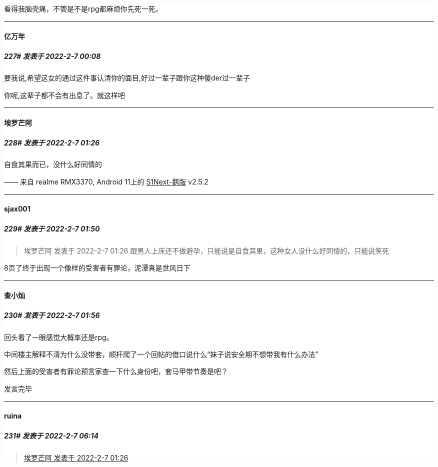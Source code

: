 看得我脑壳痛，不管是不是rpg都麻烦你先死一死。



*****

####  亿万年  
##### 227#       发表于 2022-2-7 00:08

要我说,希望这女的通过这件事认清你的面目,好过一辈子跟你这种傻der过一辈子

你呢,这辈子都不会有出息了。就这样吧 



*****

####  埃罗芒阿  
##### 228#       发表于 2022-2-7 01:26

自食其果而已，没什么好同情的

—— 来自 realme RMX3370, Android 11上的 [S1Next-鹅版](https://github.com/ykrank/S1-Next/releases) v2.5.2



*****

####  sjax001  
##### 229#       发表于 2022-2-7 01:50

<blockquote>埃罗芒阿 发表于 2022-2-7 01:26
跟男人上床还不做避孕，只能说是自食其果，这种女人没什么好同情的，只能说笑死

</blockquote>
8页了终于出现一个像样的受害者有罪论，泥潭真是世风日下



*****

####  查小灿  
##### 230#       发表于 2022-2-7 01:56

回头看了一眼感觉大概率还是rpg。

中间楼主解释不清为什么没带套，顺杆爬了一个回帖的借口说什么“妹子说安全期不想带我有什么办法”

然后上面的受害者有罪论预言家查一下什么身份吧，套马甲带节奏是吧？

发言完毕



*****

####  ruina  
##### 231#       发表于 2022-2-7 06:14

<blockquote><a href="httphttps://bbs.saraba1st.com/2b/forum.php?mod=redirect&amp;goto=findpost&amp;pid=54574181&amp;ptid=2050987" target="_blank">埃罗芒阿 发表于 2022-2-7 01:26</a>
